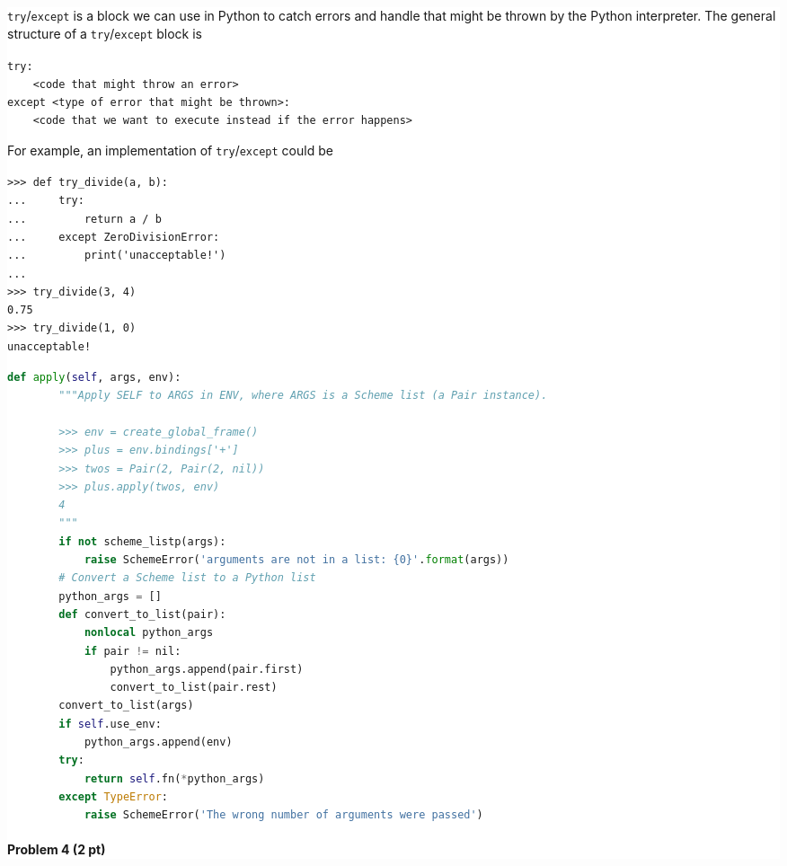 `try`/`except` is a block we can use in Python to catch errors and handle that might be thrown by the Python interpreter. The general structure of a `try`/`except` block is

```
try:
    <code that might throw an error>
except <type of error that might be thrown>:
    <code that we want to execute instead if the error happens>
```

For example, an implementation of `try`/`except` could be

```
>>> def try_divide(a, b):
...     try:
...         return a / b
...     except ZeroDivisionError:
...         print('unacceptable!')
...
>>> try_divide(3, 4)
0.75
>>> try_divide(1, 0)
unacceptable!
```

```python
def apply(self, args, env):
        """Apply SELF to ARGS in ENV, where ARGS is a Scheme list (a Pair instance).

        >>> env = create_global_frame()
        >>> plus = env.bindings['+']
        >>> twos = Pair(2, Pair(2, nil))
        >>> plus.apply(twos, env)
        4
        """
        if not scheme_listp(args):
            raise SchemeError('arguments are not in a list: {0}'.format(args))
        # Convert a Scheme list to a Python list
        python_args = []
        def convert_to_list(pair):
            nonlocal python_args
            if pair != nil:
                python_args.append(pair.first)
                convert_to_list(pair.rest)
        convert_to_list(args)
        if self.use_env:
            python_args.append(env)
        try:
            return self.fn(*python_args)
        except TypeError:
            raise SchemeError('The wrong number of arguments were passed')
```

#### Problem 4 (2 pt)

